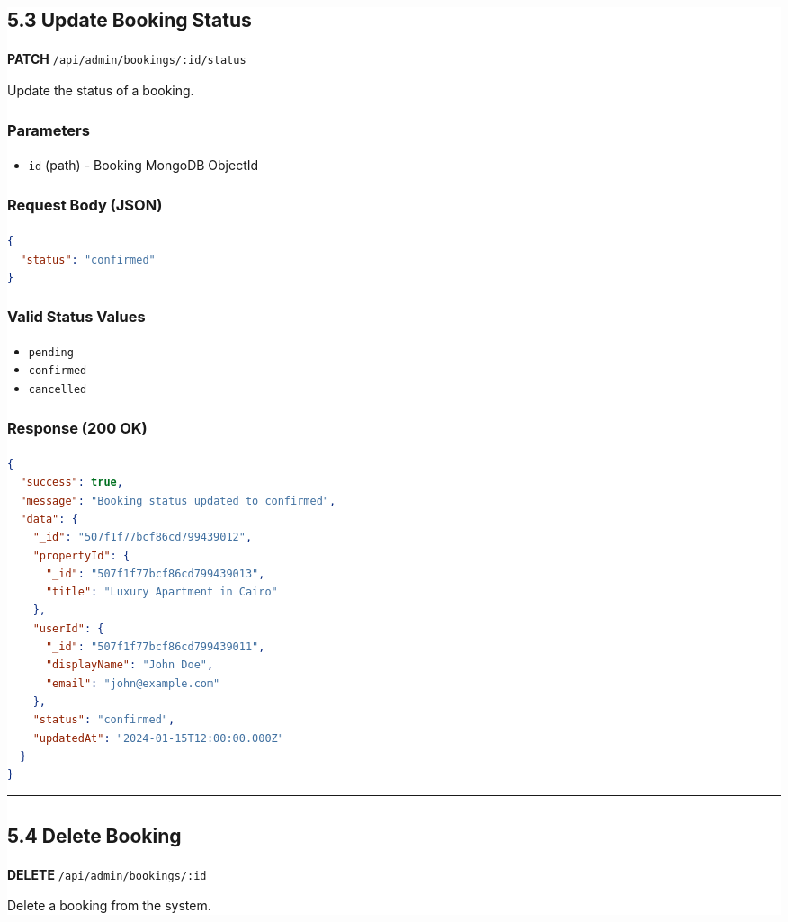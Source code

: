 
## 5.3 Update Booking Status

**PATCH** `/api/admin/bookings/:id/status`

Update the status of a booking.

### Parameters
- `id` (path) - Booking MongoDB ObjectId

### Request Body (JSON)
```json
{
  "status": "confirmed"
}
```

### Valid Status Values
- `pending`
- `confirmed`
- `cancelled`

### Response (200 OK)
```json
{
  "success": true,
  "message": "Booking status updated to confirmed",
  "data": {
    "_id": "507f1f77bcf86cd799439012",
    "propertyId": {
      "_id": "507f1f77bcf86cd799439013",
      "title": "Luxury Apartment in Cairo"
    },
    "userId": {
      "_id": "507f1f77bcf86cd799439011",
      "displayName": "John Doe",
      "email": "john@example.com"
    },
    "status": "confirmed",
    "updatedAt": "2024-01-15T12:00:00.000Z"
  }
}
```

---

## 5.4 Delete Booking

**DELETE** `/api/admin/bookings/:id`

Delete a booking from the system.
